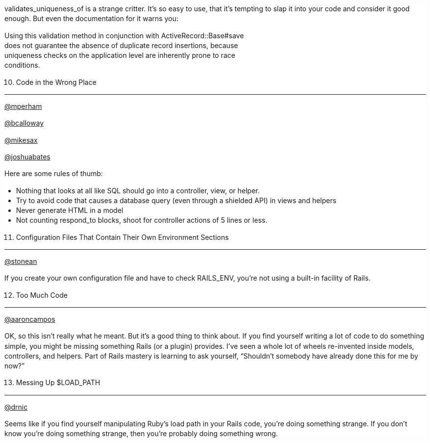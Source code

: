 validates\_uniqueness\_of is a strange critter. It’s so easy to use,
that it’s tempting to slap it into your code and consider it good
enough. But even the documentation for it warns you:

Using this validation method in conjunction with
ActiveRecord::Base\#save  
does not guarantee the absence of duplicate record insertions, because  
uniqueness checks on the application level are inherently prone to
race  
conditions.

10. Code in the Wrong Place
---------------------------

[@mperham](http://twitter.com/mperham/statuses/1428346727)

[@bcalloway](http://twitter.com/bcalloway/statuses/1427760949)

[@mikesax](http://twitter.com/mikesax/statuses/1429254463)

[@joshuabates](http://twitter.com/joshuabates/statuses/1429783137)

Here are some rules of thumb:

-   Nothing that looks at all like SQL should go into a controller,
    view, or helper.
-   Try to avoid code that causes a database query (even through a
    shielded API) in views and helpers
-   Never generate HTML in a model
-   Not counting respond\_to blocks, shoot for controller actions of 5
    lines or less.

11. Configuration Files That Contain Their Own Environment Sections
-------------------------------------------------------------------

[@stonean](http://twitter.com/stonean/statuses/1427754016)

If you create your own configuration file and have to check RAILS\_ENV,
you’re not using a built-in facility of Rails.

12. Too Much Code
-----------------

[@aaroncampos](http://twitter.com/aaroncampos/statuses/1427763052)

OK, so this isn’t really what he meant. But it’s a good thing to think
about. If you find yourself writing a lot of code to do something
simple, you might be missing something Rails (or a plugin) provides.
I’ve seen a whole lot of wheels re-invented inside models, controllers,
and helpers. Part of Rails mastery is learning to ask yourself,
“Shouldn’t somebody have already done this for me by now?”

13. Messing Up $LOAD\_PATH
--------------------------

[@drnic](http://twitter.com/drnic/statuses/1427781054)

Seems like if you find yourself manipulating Ruby’s load path in your
Rails code, you’re doing something strange. If you don’t know you’re
doing something strange, then you’re probably doing something wrong.
